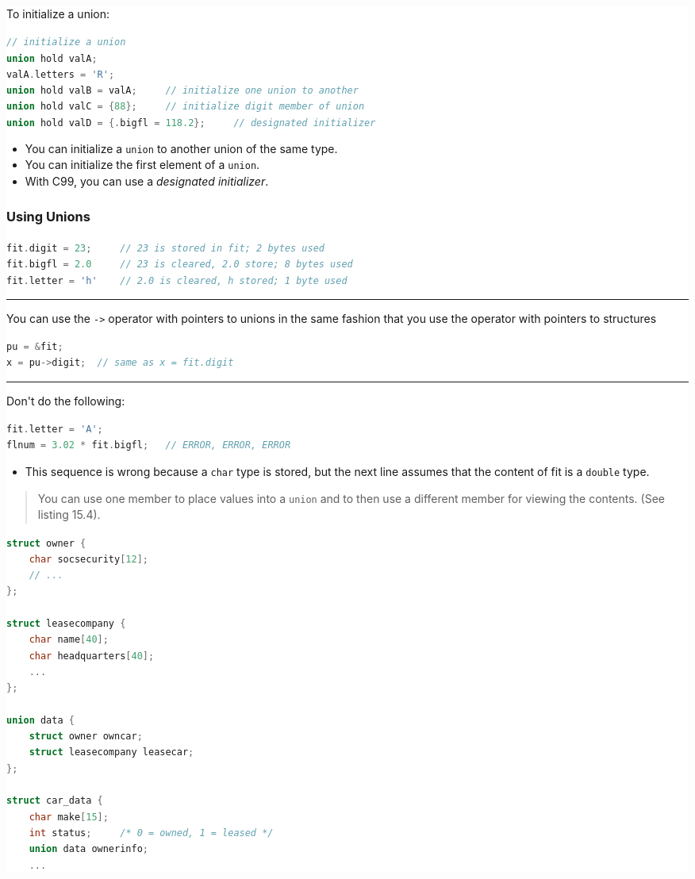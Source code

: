 
To initialize a union:

```c
// initialize a union
union hold valA;
valA.letters = 'R';
union hold valB = valA;     // initialize one union to another
union hold valC = {88};     // initialize digit member of union
union hold valD = {.bigfl = 118.2};     // designated initializer
```

* You can initialize a `union` to another union of the same type.
* You can initialize the first element of a `union`.
* With C99, you can use a *designated initializer*.

### Using Unions

```c
fit.digit = 23;     // 23 is stored in fit; 2 bytes used
fit.bigfl = 2.0     // 23 is cleared, 2.0 store; 8 bytes used
fit.letter = 'h'    // 2.0 is cleared, h stored; 1 byte used
```

---

You can use the `->` operator with pointers to unions in the same fashion that
you use the operator with pointers to structures

```c
pu = &fit;
x = pu->digit;  // same as x = fit.digit
```

---

Don't do the following:

```c
fit.letter = 'A';
flnum = 3.02 * fit.bigfl;   // ERROR, ERROR, ERROR
```

* This sequence is wrong because a `char` type is stored, but the next line
  assumes that the content of fit is a `double` type.

> You can use one member to place values into a `union` and to then use a
> different member for viewing the contents. (See listing 15.4).

```c
struct owner {
    char socsecurity[12];
    // ...
};

struct leasecompany {
    char name[40];
    char headquarters[40];
    ...
};

union data {
    struct owner owncar;
    struct leasecompany leasecar;
};

struct car_data {
    char make[15];
    int status;     /* 0 = owned, 1 = leased */
    union data ownerinfo;
    ...
```